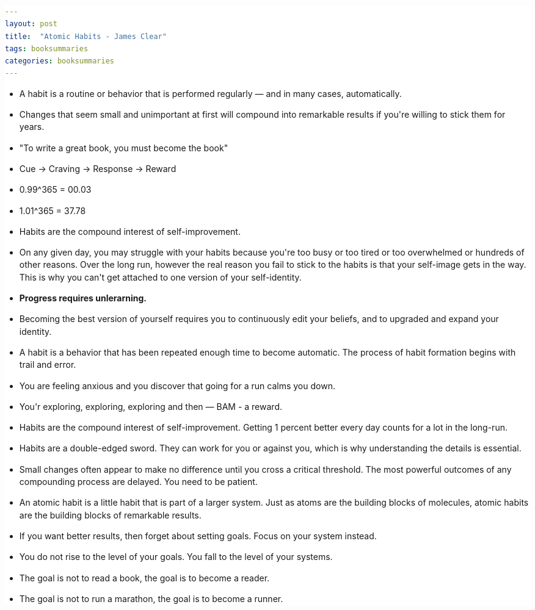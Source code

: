 ```yaml
---
layout: post
title:  "Atomic Habits - James Clear"
tags: booksummaries
categories: booksummaries
---
```


- A habit is a routine or behavior that is performed regularly — and in many cases, automatically.

- Changes that seem small and unimportant at first will compound into remarkable results if you're willing to stick them for years.

- "To write a great book, you must become the book"

- Cue -> Craving -> Response -> Reward

- 0.99^365 = 00.03
- 1.01^365 = 37.78

- Habits are the compound interest of self-improvement.

- On any given day, you may struggle with your habits because you're too busy or too tired or too overwhelmed or hundreds of other reasons. Over the long run, however the real reason you fail to stick to the habits is that your self-image gets in the way. This is why you can't get attached to one version of your self-identity.

- **Progress requires unlerarning.**

- Becoming the best version of yourself requires you to continuously edit your beliefs, and to upgraded and expand your identity.

- A habit is a behavior that has been repeated enough time to become automatic. The process of habit formation begins with trail and error.

- You are feeling anxious and you discover that going for a run calms you down.

- You'r exploring, exploring, exploring and then — BAM - a reward.

- Habits are the compound interest of self-improvement. Getting 1 percent better every day counts for a lot in the long-run.

- Habits are a double-edged sword. They can work for you or against you, which is why understanding the details is essential.

- Small changes often appear to make no difference until you cross a critical threshold. The most powerful outcomes of any compounding process are delayed. You need to be patient.

- An atomic habit is a little habit that is part of a larger system. Just as atoms are the building blocks of molecules, atomic habits are the building blocks of remarkable results.

- If you want better results, then forget about setting goals. Focus on your system instead.

- You do not rise to the level of your goals. You fall to the level of your systems.

- The goal is not to read a book, the goal is to become a reader.

- The goal is not to run a marathon, the goal is to become a runner.
